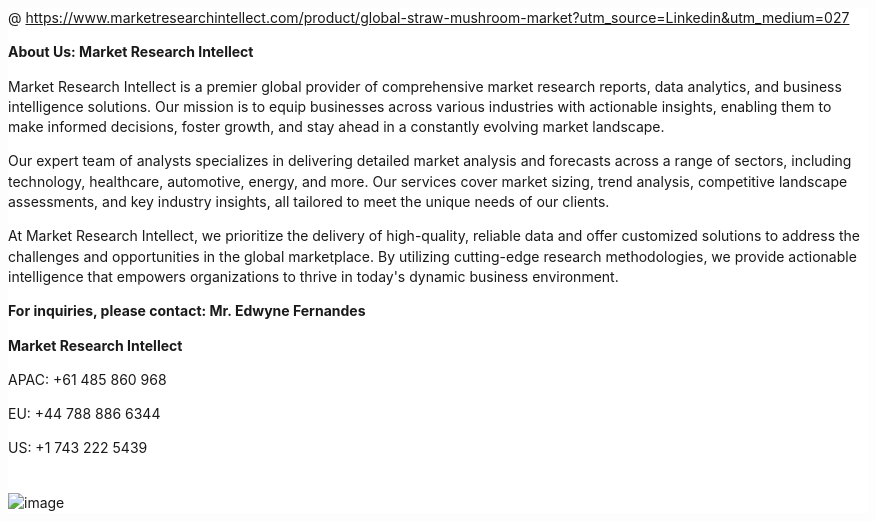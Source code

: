 @</strong>&nbsp;<a href="https://www.marketresearchintellect.com/product/global-straw-mushroom-market?utm_source=Linkedin&utm_medium=027">https://www.marketresearchintellect.com/product/global-straw-mushroom-market?utm_source=Linkedin&utm_medium=027</a></span></p><p><strong>About Us: Market Research Intellect</strong></p><p>Market Research Intellect is a premier global provider of comprehensive market research reports, data analytics, and business intelligence solutions. Our mission is to equip businesses across various industries with actionable insights, enabling them to make informed decisions, foster growth, and stay ahead in a constantly evolving market landscape.</p><p>Our expert team of analysts specializes in delivering detailed market analysis and forecasts across a range of sectors, including technology, healthcare, automotive, energy, and more. Our services cover market sizing, trend analysis, competitive landscape assessments, and key industry insights, all tailored to meet the unique needs of our clients.</p><p>At Market Research Intellect, we prioritize the delivery of high-quality, reliable data and offer customized solutions to address the challenges and opportunities in the global marketplace. By utilizing cutting-edge research methodologies, we provide actionable intelligence that empowers organizations to thrive in today's dynamic business environment.</p><p><strong>For inquiries, please contact: Mr. Edwyne Fernandes</strong></p><p><strong>Market Research Intellect</strong></p><p>APAC: +61 485 860 968</p><p>EU: +44 788 886 6344</p><p>US: +1 743 222 5439</p></div><div class="article-main__content" data-test-id="publishing-text-block">&nbsp;</div>
![image](https://github.com/user-attachments/assets/66c63925-73e7-4743-a998-d8f7d67b6b76)
